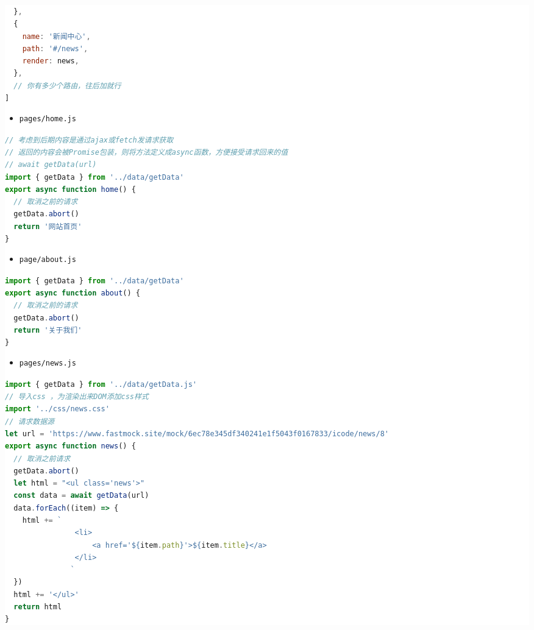 ```js
  },
  {
    name: '新闻中心',
    path: '#/news',
    render: news,
  },
  // 你有多少个路由，往后加就行
]
```

- `pages/home.js`

```js
// 考虑到后期内容是通过ajax或fetch发请求获取
// 返回的内容会被Promise包装，则将方法定义成async函数，方便接受请求回来的值
// await getData(url)
import { getData } from '../data/getData'
export async function home() {
  // 取消之前的请求
  getData.abort()
  return '网站首页'
}
```

- `page/about.js`

```js
import { getData } from '../data/getData'
export async function about() {
  // 取消之前的请求
  getData.abort()
  return '关于我们'
}
```

- `pages/news.js`

```js
import { getData } from '../data/getData.js'
// 导入css ，为渲染出来DOM添加css样式
import '../css/news.css'
// 请求数据源
let url = 'https://www.fastmock.site/mock/6ec78e345df340241e1f5043f0167833/icode/news/8'
export async function news() {
  // 取消之前请求
  getData.abort()
  let html = "<ul class='news'>"
  const data = await getData(url)
  data.forEach((item) => {
    html += `
                <li>
                    <a href='${item.path}'>${item.title}</a>
                </li>
               `
  })
  html += '</ul>'
  return html
}
```
